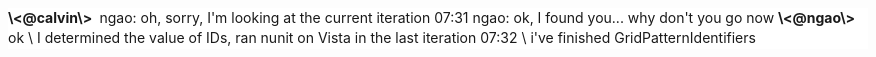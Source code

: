 </TD>
</TR>
<TR>
<TD VALIGN=TOP>
<B>\<@calvin\> </B>

</TD>
<TD VALIGN=TOP>
ngao: oh, sorry, I'm looking at the current iteration

</TD>
<TD VALIGN=TOP ALIGN=RIGHT>
07:31

</TD>
</TR>
<TR>
<TD VALIGN=TOP NOWRAP>
</TD>
<TD VALIGN=TOP>
ngao: ok, I found you... why don't you go now

</TD>
</TR>
<TR>
<TD VALIGN=TOP>
<B>\<@ngao\> </B>

</TD>
<TD VALIGN=TOP>
ok

</TD>
</TR>
<TR>
<TD VALIGN=TOP>
\

</TD>
<TD VALIGN=TOP>
I determined the value of IDs, ran nunit on Vista in the last iteration

</TD>
<TD VALIGN=TOP ALIGN=RIGHT>
07:32

</TD>
</TR>
<TR>
<TD VALIGN=TOP>
\

</TD>
<TD VALIGN=TOP>
i've finished GridPatternIdentifiers
